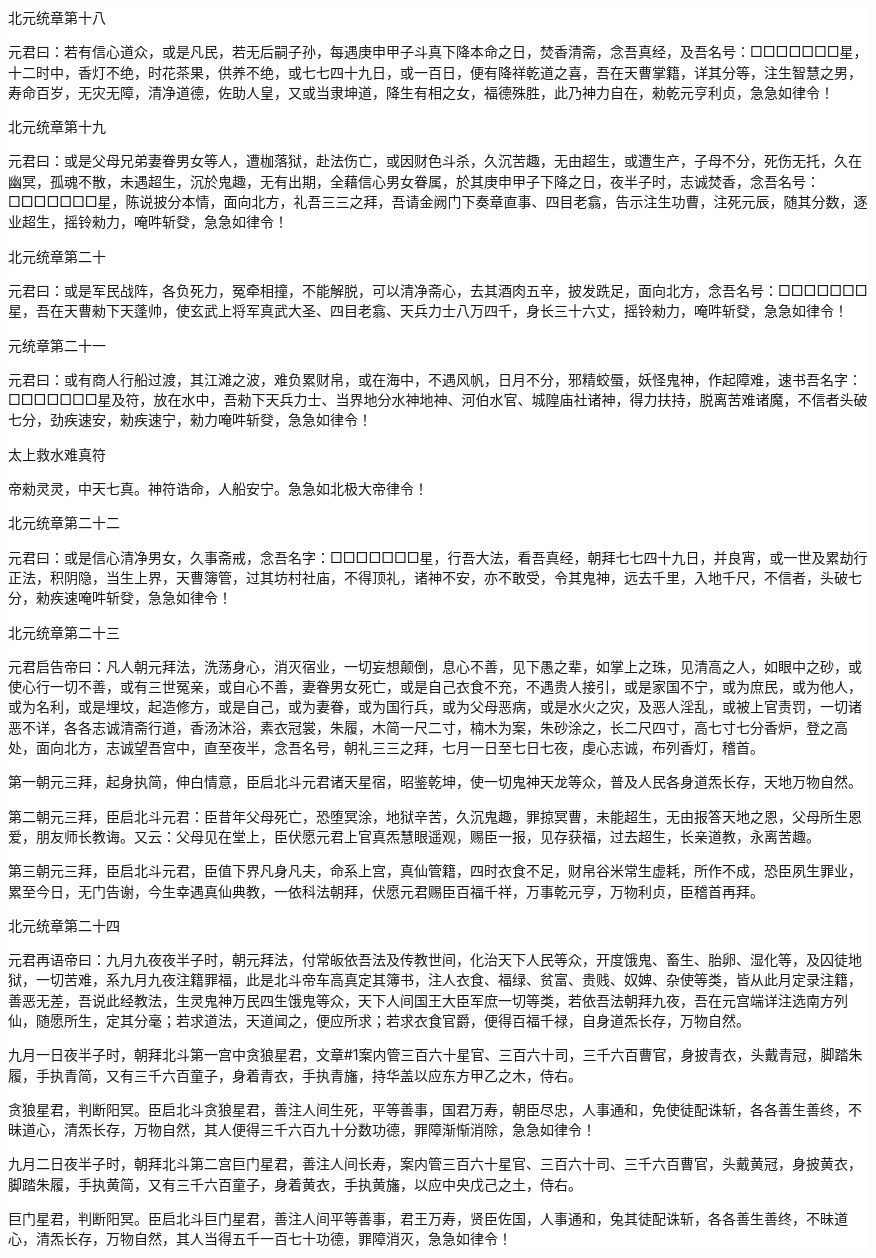 北元统章第十八  

元君曰：若有信心道众，或是凡民，若无后嗣子孙，每遇庚申甲子斗真下降本命之日，焚香清斋，念吾真经，及吾名号：□□□□□□□星，十二时中，香灯不绝，时花茶果，供养不绝，或七七四十九日，或一百日，便有降祥乾道之喜，吾在天曹掌籍，详其分等，注生智慧之男，寿命百岁，无灾无障，清净道德，佐助人皇，又或当隶坤道，降生有相之女，福德殊胜，此乃神力自在，勑乾元亨利贞，急急如律令！  

北元统章第十九  

元君曰：或是父母兄弟妻眷男女等人，遭枷落狱，赴法伤亡，或因财色斗杀，久沉苦趣，无由超生，或遭生产，子母不分，死伤无托，久在幽冥，孤魂不散，未遇超生，沉於鬼趣，无有出期，全藉信心男女眷属，於其庚申甲子下降之日，夜半子时，志诚焚香，念吾名号：□□□□□□□星，陈说披分本情，面向北方，礼吾三三之拜，吾请金阙门下奏章直事、四目老翕，告示注生功曹，注死元辰，随其分数，逐业超生，摇铃勑力，唵吽斩癹，急急如律令！  

北元统章第二十  

元君曰：或是军民战阵，各负死力，冤牵相撞，不能解脱，可以清净斋心，去其酒肉五辛，披发跣足，面向北方，念吾名号：□□□□□□□星，吾在天曹勑下天蓬帅，使玄武上将军真武大圣、四目老翕、天兵力士八万四千，身长三十六丈，摇铃勑力，唵吽斩癹，急急如律令！  

元统章第二十一  

元君曰：或有商人行船过渡，其江滩之波，难负累财帛，或在海中，不遇风帆，日月不分，邪精蛟蜃，妖怪鬼神，作起障难，速书吾名字：□□□□□□□星及符，放在水中，吾勑下天兵力士、当界地分水神地神、河伯水官、城隍庙社诸神，得力扶持，脱离苦难诸魔，不信者头破七分，劲疾速安，勑疾速宁，勑力唵吽斩癹，急急如律令！  

太上救水难真符  

帝勑灵灵，中天七真。神符诰命，人船安宁。急急如北极大帝律令！  

北元统章第二十二  

元君曰：或是信心清净男女，久事斋戒，念吾名字：□□□□□□□星，行吾大法，看吾真经，朝拜七七四十九日，并良宵，或一世及累劫行正法，积阴隐，当生上界，天曹簿管，过其坊村社庙，不得顶礼，诸神不安，亦不敢受，令其鬼神，远去千里，入地千尺，不信者，头破七分，勑疾速唵吽斩癹，急急如律令！  

北元统章第二十三  

元君启告帝曰：凡人朝元拜法，洗荡身心，消灭宿业，一切妄想颠倒，息心不善，见下愚之辈，如掌上之珠，见清高之人，如眼中之砂，或使心行一切不善，或有三世冤亲，或自心不善，妻眷男女死亡，或是自己衣食不充，不遇贵人接引，或是家国不宁，或为庶民，或为他人，或为名利，或是埋坟，起造修方，或是自己，或为妻眷，或为国行兵，或为父母恶病，或是水火之灾，及恶人淫乱，或被上官责罚，一切诸恶不详，各各志诚清斋行道，香汤沐浴，素衣冠裳，朱履，木简一尺二寸，楠木为案，朱砂涂之，长二尺四寸，高七寸七分香炉，登之高处，面向北方，志诚望吾宫中，直至夜半，念吾名号，朝礼三三之拜，七月一日至七日七夜，虔心志诚，布列香灯，稽首。  

第一朝元三拜，起身执简，伸白情意，臣启北斗元君诸天星宿，昭鉴乾坤，使一切鬼神天龙等众，普及人民各身道炁长存，天地万物自然。  

第二朝元三拜，臣启北斗元君：臣昔年父母死亡，恐堕冥涂，地狱辛苦，久沉鬼趣，罪掠冥曹，未能超生，无由报答天地之恩，父母所生恩爱，朋友师长教诲。又云：父母见在堂上，臣伏愿元君上官真炁慧眼遥观，赐臣一报，见存获福，过去超生，长亲道教，永离苦趣。  

第三朝元三拜，臣启北斗元君，臣值下界凡身凡夫，命系上宫，真仙管籍，四时衣食不足，财帛谷米常生虚耗，所作不成，恐臣夙生罪业，累至今日，无门告谢，今生幸遇真仙典教，一依科法朝拜，伏愿元君赐臣百福千祥，万事乾元亨，万物利贞，臣稽首再拜。  

北元统章第二十四  

元君再语帝曰：九月九夜夜半子时，朝元拜法，付常皈依吾法及传教世间，化治天下人民等众，开度饿鬼、畜生、胎卵、湿化等，及囚徒地狱，一切苦难，系九月九夜注籍罪福，此是北斗帝车高真定其簿书，注人衣食、福绿、贫富、贵贱、奴婢、杂使等类，皆从此月定录注籍，善恶无差，吾说此经教法，生灵鬼神万民四生饿鬼等众，天下人间国王大臣军庶一切等类，若依吾法朝拜九夜，吾在元宫端详注选南方列仙，随愿所生，定其分毫；若求道法，天道闻之，便应所求；若求衣食官爵，便得百福千禄，自身道炁长存，万物自然。  

九月一日夜半子时，朝拜北斗第一宫中贪狼星君，文章#1案内管三百六十星官、三百六十司，三千六百曹官，身披青衣，头戴青冠，脚踏朱履，手执青简，又有三千六百童子，身着青衣，手执青旛，持华盖以应东方甲乙之木，侍右。  

贪狼星君，判断阳冥。臣启北斗贪狼星君，善注人间生死，平等善事，国君万寿，朝臣尽忠，人事通和，免使徒配诛斩，各各善生善终，不昧道心，清炁长存，万物自然，其人便得三千六百九十分数功德，罪障渐惭消除，急急如律令！  

九月二日夜半子时，朝拜北斗第二宫巨门星君，善注人间长寿，案内管三百六十星官、三百六十司、三千六百曹官，头戴黄冠，身披黄衣，脚踏朱履，手执黄简，又有三千六百童子，身着黄衣，手执黄旛，以应中央戊己之土，侍右。  

巨门星君，判断阳冥。臣启北斗巨门星君，善注人间平等善事，君王万寿，贤臣佐国，人事通和，兔其徒配诛斩，各各善生善终，不昧道心，清炁长存，万物自然，其人当得五千一百七十功德，罪障消灭，急急如律令！  
